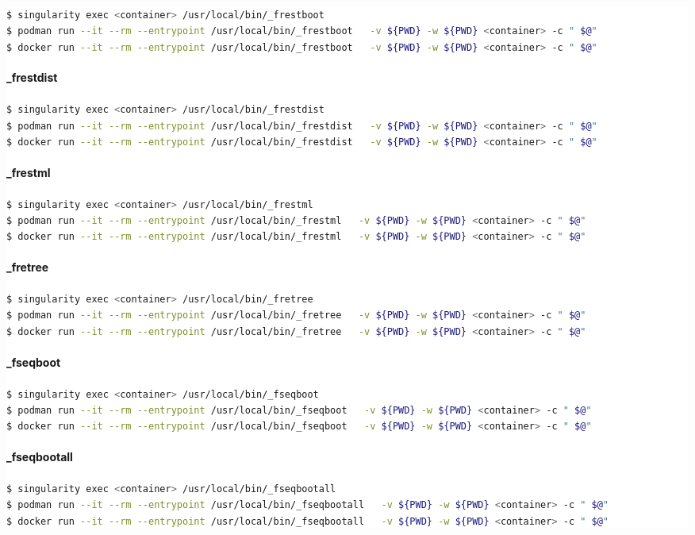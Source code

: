 ```bash
$ singularity exec <container> /usr/local/bin/_frestboot
$ podman run --it --rm --entrypoint /usr/local/bin/_frestboot   -v ${PWD} -w ${PWD} <container> -c " $@"
$ docker run --it --rm --entrypoint /usr/local/bin/_frestboot   -v ${PWD} -w ${PWD} <container> -c " $@"
```


#### _frestdist

```bash
$ singularity exec <container> /usr/local/bin/_frestdist
$ podman run --it --rm --entrypoint /usr/local/bin/_frestdist   -v ${PWD} -w ${PWD} <container> -c " $@"
$ docker run --it --rm --entrypoint /usr/local/bin/_frestdist   -v ${PWD} -w ${PWD} <container> -c " $@"
```


#### _frestml

```bash
$ singularity exec <container> /usr/local/bin/_frestml
$ podman run --it --rm --entrypoint /usr/local/bin/_frestml   -v ${PWD} -w ${PWD} <container> -c " $@"
$ docker run --it --rm --entrypoint /usr/local/bin/_frestml   -v ${PWD} -w ${PWD} <container> -c " $@"
```


#### _fretree

```bash
$ singularity exec <container> /usr/local/bin/_fretree
$ podman run --it --rm --entrypoint /usr/local/bin/_fretree   -v ${PWD} -w ${PWD} <container> -c " $@"
$ docker run --it --rm --entrypoint /usr/local/bin/_fretree   -v ${PWD} -w ${PWD} <container> -c " $@"
```


#### _fseqboot

```bash
$ singularity exec <container> /usr/local/bin/_fseqboot
$ podman run --it --rm --entrypoint /usr/local/bin/_fseqboot   -v ${PWD} -w ${PWD} <container> -c " $@"
$ docker run --it --rm --entrypoint /usr/local/bin/_fseqboot   -v ${PWD} -w ${PWD} <container> -c " $@"
```


#### _fseqbootall

```bash
$ singularity exec <container> /usr/local/bin/_fseqbootall
$ podman run --it --rm --entrypoint /usr/local/bin/_fseqbootall   -v ${PWD} -w ${PWD} <container> -c " $@"
$ docker run --it --rm --entrypoint /usr/local/bin/_fseqbootall   -v ${PWD} -w ${PWD} <container> -c " $@"
```
